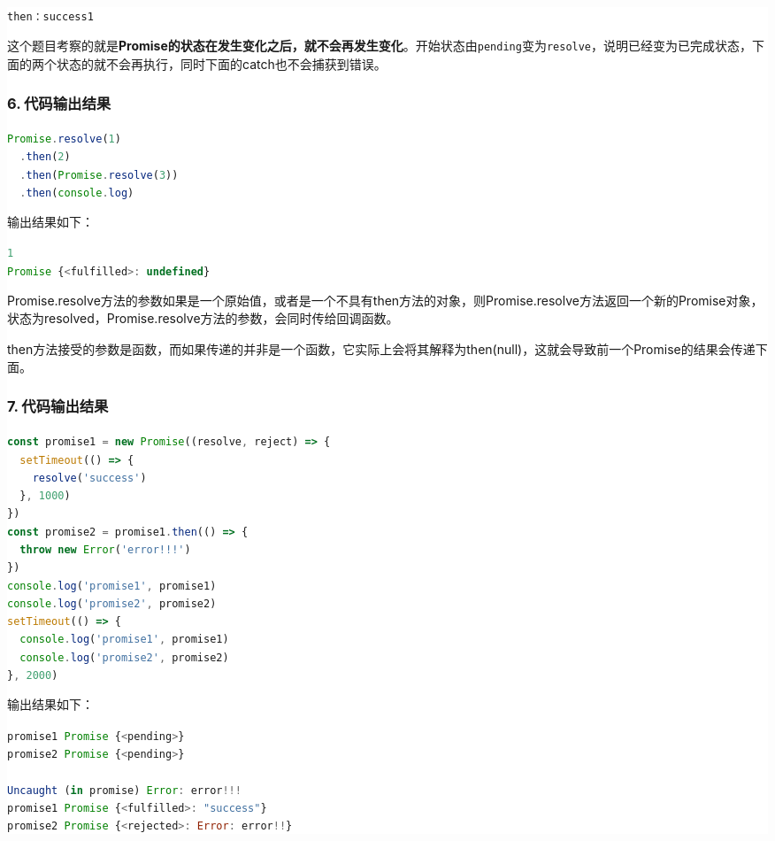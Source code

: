 ```javascript
then：success1
```

这个题目考察的就是**Promise的状态在发生变化之后，就不会再发生变化**。开始状态由`pending`变为`resolve`，说明已经变为已完成状态，下面的两个状态的就不会再执行，同时下面的catch也不会捕获到错误。

### 6. 代码输出结果

```javascript
Promise.resolve(1)
  .then(2)
  .then(Promise.resolve(3))
  .then(console.log)
```

输出结果如下：

```javascript
1
Promise {<fulfilled>: undefined}
```

Promise.resolve方法的参数如果是一个原始值，或者是一个不具有then方法的对象，则Promise.resolve方法返回一个新的Promise对象，状态为resolved，Promise.resolve方法的参数，会同时传给回调函数。



then方法接受的参数是函数，而如果传递的并非是一个函数，它实际上会将其解释为then(null)，这就会导致前一个Promise的结果会传递下面。

### 7. 代码输出结果

```javascript
const promise1 = new Promise((resolve, reject) => {
  setTimeout(() => {
    resolve('success')
  }, 1000)
})
const promise2 = promise1.then(() => {
  throw new Error('error!!!')
})
console.log('promise1', promise1)
console.log('promise2', promise2)
setTimeout(() => {
  console.log('promise1', promise1)
  console.log('promise2', promise2)
}, 2000)
```

输出结果如下：

```javascript
promise1 Promise {<pending>}
promise2 Promise {<pending>}

Uncaught (in promise) Error: error!!!
promise1 Promise {<fulfilled>: "success"}
promise2 Promise {<rejected>: Error: error!!}
```
